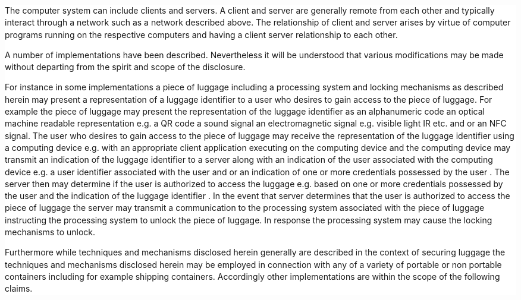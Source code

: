 The computer system can include clients and servers. A client and server are generally remote from each other and typically interact through a network such as a network described above. The relationship of client and server arises by virtue of computer programs running on the respective computers and having a client server relationship to each other.

A number of implementations have been described. Nevertheless it will be understood that various modifications may be made without departing from the spirit and scope of the disclosure.

For instance in some implementations a piece of luggage including a processing system and locking mechanisms as described herein may present a representation of a luggage identifier to a user who desires to gain access to the piece of luggage. For example the piece of luggage may present the representation of the luggage identifier as an alphanumeric code an optical machine readable representation e.g. a QR code a sound signal an electromagnetic signal e.g. visible light IR etc. and or an NFC signal. The user who desires to gain access to the piece of luggage may receive the representation of the luggage identifier using a computing device e.g. with an appropriate client application executing on the computing device and the computing device may transmit an indication of the luggage identifier to a server along with an indication of the user associated with the computing device e.g. a user identifier associated with the user and or an indication of one or more credentials possessed by the user . The server then may determine if the user is authorized to access the luggage e.g. based on one or more credentials possessed by the user and the indication of the luggage identifier . In the event that server determines that the user is authorized to access the piece of luggage the server may transmit a communication to the processing system associated with the piece of luggage instructing the processing system to unlock the piece of luggage. In response the processing system may cause the locking mechanisms to unlock.

Furthermore while techniques and mechanisms disclosed herein generally are described in the context of securing luggage the techniques and mechanisms disclosed herein may be employed in connection with any of a variety of portable or non portable containers including for example shipping containers. Accordingly other implementations are within the scope of the following claims.

